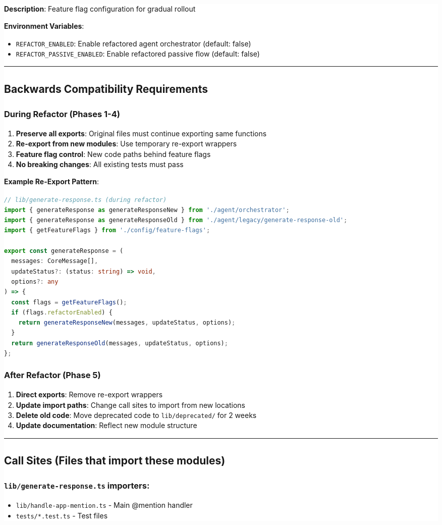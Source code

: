 **Description**: Feature flag configuration for gradual rollout

**Environment Variables**:
- `REFACTOR_ENABLED`: Enable refactored agent orchestrator (default: false)
- `REFACTOR_PASSIVE_ENABLED`: Enable refactored passive flow (default: false)

---

## Backwards Compatibility Requirements

### During Refactor (Phases 1-4)

1. **Preserve all exports**: Original files must continue exporting same functions
2. **Re-export from new modules**: Use temporary re-export wrappers
3. **Feature flag control**: New code paths behind feature flags
4. **No breaking changes**: All existing tests must pass

**Example Re-Export Pattern**:
```typescript
// lib/generate-response.ts (during refactor)
import { generateResponse as generateResponseNew } from './agent/orchestrator';
import { generateResponse as generateResponseOld } from './agent/legacy/generate-response-old';
import { getFeatureFlags } from './config/feature-flags';

export const generateResponse = (
  messages: CoreMessage[],
  updateStatus?: (status: string) => void,
  options?: any
) => {
  const flags = getFeatureFlags();
  if (flags.refactorEnabled) {
    return generateResponseNew(messages, updateStatus, options);
  }
  return generateResponseOld(messages, updateStatus, options);
};
```

### After Refactor (Phase 5)

1. **Direct exports**: Remove re-export wrappers
2. **Update import paths**: Change call sites to import from new locations
3. **Delete old code**: Move deprecated code to `lib/deprecated/` for 2 weeks
4. **Update documentation**: Reflect new module structure

---

## Call Sites (Files that import these modules)

### `lib/generate-response.ts` importers:
- `lib/handle-app-mention.ts` - Main @mention handler
- `tests/*.test.ts` - Test files
